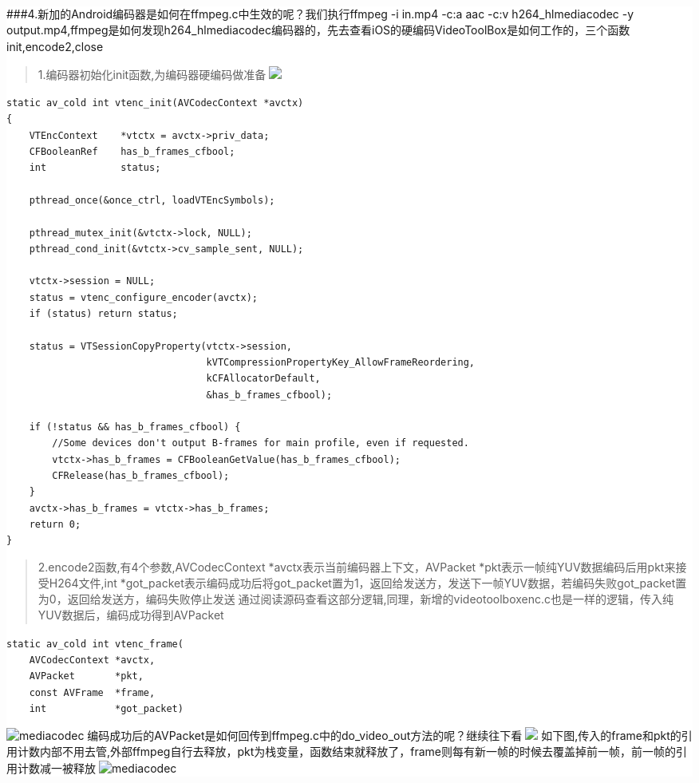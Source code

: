 ###4.新加的Android编码器是如何在ffmpeg.c中生效的呢？我们执行ffmpeg -i in.mp4 -c:a aac -c:v h264_hlmediacodec -y output.mp4,ffmpeg是如何发现h264_hlmediacodec编码器的，先去查看iOS的硬编码VideoToolBox是如何工作的，三个函数init,encode2,close
> 1.编码器初始化init函数,为编码器硬编码做准备
![](https://raw.githubusercontent.com/yanyi0/MWeb-Images/master/20220502171706.jpg)

```
static av_cold int vtenc_init(AVCodecContext *avctx)
{
    VTEncContext    *vtctx = avctx->priv_data;
    CFBooleanRef    has_b_frames_cfbool;
    int             status;

    pthread_once(&once_ctrl, loadVTEncSymbols);

    pthread_mutex_init(&vtctx->lock, NULL);
    pthread_cond_init(&vtctx->cv_sample_sent, NULL);

    vtctx->session = NULL;
    status = vtenc_configure_encoder(avctx);
    if (status) return status;

    status = VTSessionCopyProperty(vtctx->session,
                                   kVTCompressionPropertyKey_AllowFrameReordering,
                                   kCFAllocatorDefault,
                                   &has_b_frames_cfbool);

    if (!status && has_b_frames_cfbool) {
        //Some devices don't output B-frames for main profile, even if requested.
        vtctx->has_b_frames = CFBooleanGetValue(has_b_frames_cfbool);
        CFRelease(has_b_frames_cfbool);
    }
    avctx->has_b_frames = vtctx->has_b_frames;
    return 0;
}
```
> 2.encode2函数,有4个参数,AVCodecContext *avctx表示当前编码器上下文，AVPacket *pkt表示一帧纯YUV数据编码后用pkt来接受H264文件,int *got_packet表示编码成功后将got_packet置为1，返回给发送方，发送下一帧YUV数据，若编码失败got_packet置为0，返回给发送方，编码失败停止发送
通过阅读源码查看这部分逻辑,同理，新增的videotoolboxenc.c也是一样的逻辑，传入纯YUV数据后，编码成功得到AVPacket
```
static av_cold int vtenc_frame(
    AVCodecContext *avctx,
    AVPacket       *pkt,
    const AVFrame  *frame,
    int            *got_packet)
```
![mediacodec](https://raw.githubusercontent.com/yanyi0/MWeb-Images/master/20220502185653.jpg)
编码成功后的AVPacket是如何回传到ffmpeg.c中的do_video_out方法的呢？继续往下看
![](https://raw.githubusercontent.com/yanyi0/MWeb-Images/master/20220502200206.jpg)
如下图,传入的frame和pkt的引用计数内部不用去管,外部ffmpeg自行去释放，pkt为栈变量，函数结束就释放了，frame则每有新一帧的时候去覆盖掉前一帧，前一帧的引用计数减一被释放
![mediacodec](https://raw.githubusercontent.com/yanyi0/MWeb-Images/master/20220504110029.jpg)
